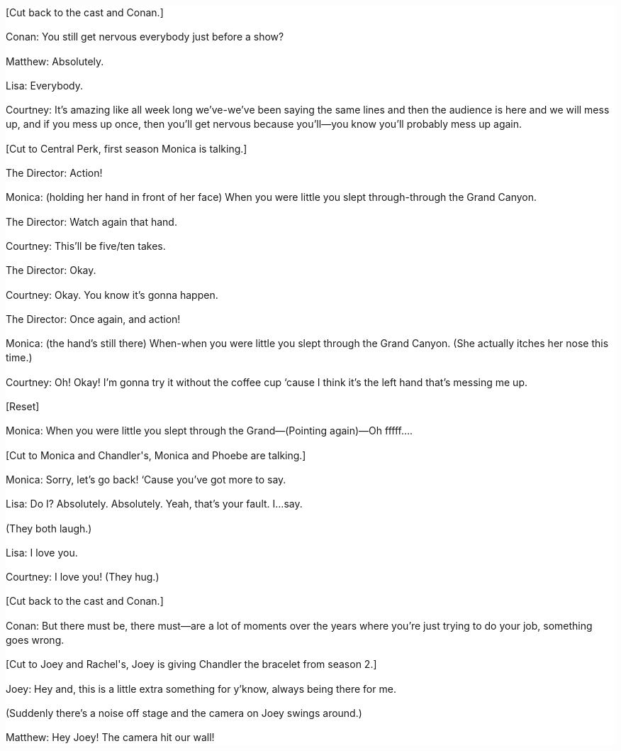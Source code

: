 [Cut back to the cast and Conan.]

Conan: You still get nervous everybody just before a show?

Matthew: Absolutely.

Lisa: Everybody.

Courtney: It’s amazing like all week long we’ve-we’ve been saying the same lines and then the audience is here and we will mess up, and if you mess up once, then you’ll get nervous because you’ll—you know you’ll probably mess up again.

[Cut to Central Perk, first season Monica is talking.]

The Director: Action!

Monica: (holding her hand in front of her face) When you were little you slept through-through the Grand Canyon.

The Director: Watch again that hand.

Courtney: This’ll be five/ten takes.

The Director: Okay.

Courtney: Okay. You know it’s gonna happen.

The Director: Once again, and action!

Monica: (the hand’s still there) When-when you were little you slept through the Grand Canyon. (She actually itches her nose this time.)

Courtney: Oh! Okay! I’m gonna try it without the coffee cup ‘cause I think it’s the left hand that’s messing me up.

[Reset]

Monica: When you were little you slept through the Grand—(Pointing again)—Oh fffff….

[Cut to Monica and Chandler's, Monica and Phoebe are talking.]

Monica: Sorry, let’s go back! ‘Cause you’ve got more to say.

Lisa: Do I? Absolutely. Absolutely. Yeah, that’s your fault. I…say.

(They both laugh.)

Lisa: I love you.

Courtney: I love you! (They hug.)

[Cut back to the cast and Conan.]

Conan: But there must be, there must—are a lot of moments over the years where you’re just trying to do your job, something goes wrong.

[Cut to Joey and Rachel's, Joey is giving Chandler the bracelet from season 2.]

Joey: Hey and, this is a little extra something for y’know, always being there for me.

(Suddenly there’s a noise off stage and the camera on Joey swings around.)

Matthew: Hey Joey! The camera hit our wall!
